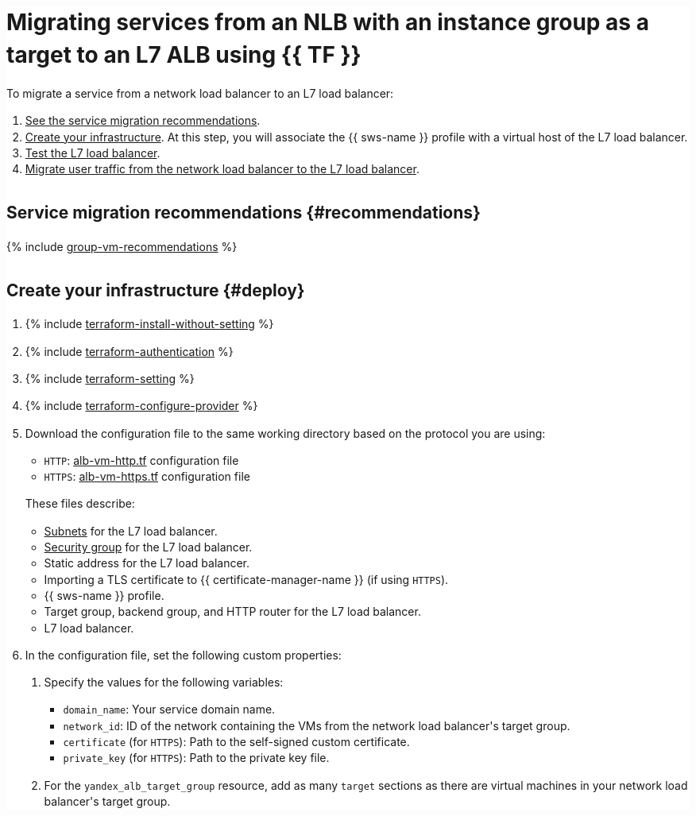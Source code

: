 # Migrating services from an NLB with an instance group as a target to an L7 ALB using {{ TF }}


To migrate a service from a network load balancer to an L7 load balancer:

1. [See the service migration recommendations](#recommendations).
1. [Create your infrastructure](#deploy). At this step, you will associate the {{ sws-name }} profile with a virtual host of the L7 load balancer.
1. [Test the L7 load balancer](#test).
1. [Migrate user traffic from the network load balancer to the L7 load balancer](#migration-nlb-to-alb).

## Service migration recommendations {#recommendations}

{% include [group-vm-recommendations](../_tutorials_includes/migration-from-nlb-to-alb/group-vm-recommendations.md) %}

## Create your infrastructure {#deploy}

1. {% include [terraform-install-without-setting](../../_includes/mdb/terraform/install-without-setting.md) %}
1. {% include [terraform-authentication](../../_includes/mdb/terraform/authentication.md) %}
1. {% include [terraform-setting](../../_includes/mdb/terraform/setting.md) %}
1. {% include [terraform-configure-provider](../../_includes/mdb/terraform/configure-provider.md) %}

1. Download the configuration file to the same working directory based on the protocol you are using:
    * `HTTP`: [alb-vm-http.tf](https://github.com/yandex-cloud-examples/yc-nlb-alb-ig-migration/blob/main/alb-vm-http.tf) configuration file
    * `HTTPS`: [alb-vm-https.tf](https://github.com/yandex-cloud-examples/yc-nlb-alb-ig-migration/blob/main/alb-vm-https.tf) configuration file

    These files describe:

    * [Subnets](../../vpc/concepts/network.md#subnet) for the L7 load balancer.
    * [Security group](../../vpc/concepts/security-groups.md) for the L7 load balancer.
    * Static address for the L7 load balancer.
    * Importing a TLS certificate to {{ certificate-manager-name }} (if using `HTTPS`).
    * {{ sws-name }} profile.
    * Target group, backend group, and HTTP router for the L7 load balancer.
    * L7 load balancer.

1. In the configuration file, set the following custom properties:

    1. Specify the values for the following variables:

        * `domain_name`: Your service domain name.
        * `network_id`: ID of the network containing the VMs from the network load balancer's target group.
        * `certificate` (for `HTTPS`): Path to the self-signed custom certificate.
        * `private_key` (for `HTTPS`): Path to the private key file.

    1. For the `yandex_alb_target_group` resource, add as many `target` sections as there are virtual machines in your network load balancer's target group.
